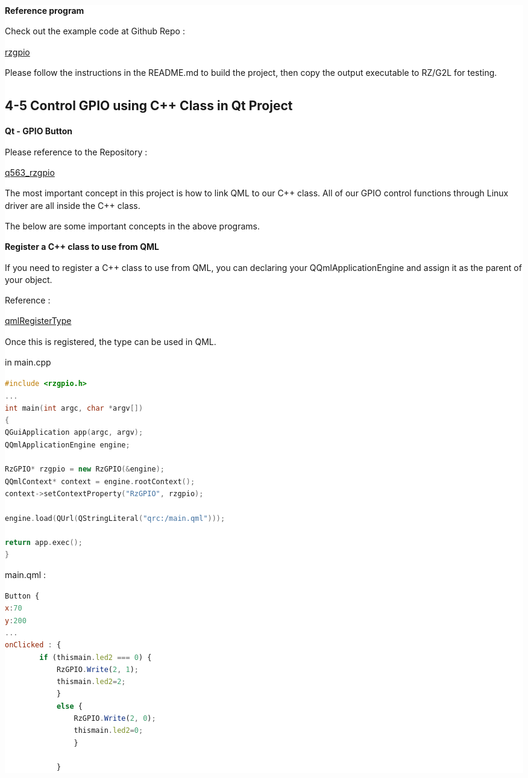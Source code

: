 **Reference program**  

Check out the example code at Github Repo :

[rzgpio](https://github.com/yourskc/rzgpio.git)

Please follow the instructions in the README.md to build the project, then copy the output executable to RZ/G2L for testing.  

## 4-5 Control GPIO using C++ Class in Qt Project

**Qt - GPIO Button**  

Please reference to the Repository :

[q563_rzgpio](https://github.com/yourskc/q563_rzgpio/)

The most important concept in this project is how to link QML to our C++ class. All of our GPIO control functions through Linux driver are all inside the C++ class.  

The below are some important concepts in the above programs.

**Register a C++ class to use from QML**  

If you need to register a C++ class to use from QML, you can declaring your QQmlApplicationEngine and assign it as the parent of your object.

Reference :  

[qmlRegisterType](https://doc.qt.io/qt-6/qqmlengine.html#qmlRegisterType)

Once this is registered, the type can be used in QML.

in main.cpp

```cpp
#include <rzgpio.h>
...
int main(int argc, char *argv[])
{
QGuiApplication app(argc, argv);
QQmlApplicationEngine engine;   

RzGPIO* rzgpio = new RzGPIO(&engine);
QQmlContext* context = engine.rootContext();
context->setContextProperty("RzGPIO", rzgpio);

engine.load(QUrl(QStringLiteral("qrc:/main.qml")));

return app.exec();
}
```

main.qml :

```qml
Button {
x:70
y:200
...
onClicked : {
        if (thismain.led2 === 0) {
            RzGPIO.Write(2, 1);
            thismain.led2=2;
            }
            else {
                RzGPIO.Write(2, 0);
                thismain.led2=0;
                }

            }
```